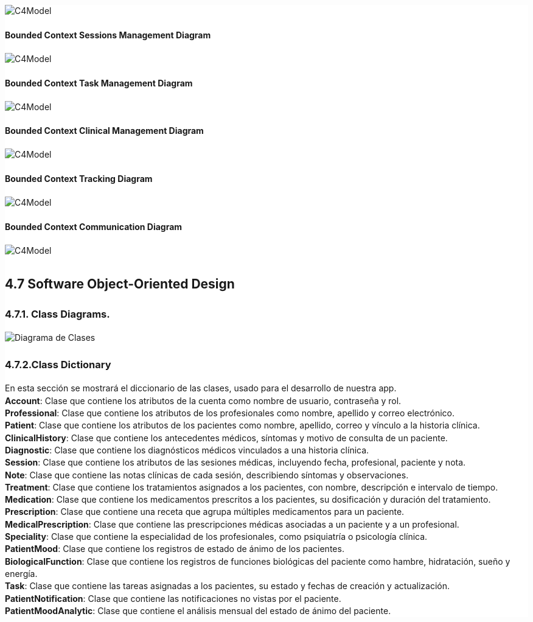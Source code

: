 ![C4Model](assets/Domain_Driven_Desing/ComponentDiagramAccess.png)

#### Bounded Context Sessions Management Diagram

![C4Model](assets/Domain_Driven_Desing/ComponentDiagramSession.png)

#### Bounded Context Task Management Diagram

![C4Model](assets/Domain_Driven_Desing/ComponentDiagramTask.png)

#### Bounded Context Clinical Management Diagram

![C4Model](assets/Domain_Driven_Desing/ComponentDiagramClinical.png)

#### Bounded Context Tracking Diagram

![C4Model](assets/Domain_Driven_Desing/ComponentDiagramTracking.png)

#### Bounded Context Communication Diagram

![C4Model](assets/Domain_Driven_Desing/ComponentDiagramCommunication.png)


## 4.7 Software Object-Oriented Design
### 4.7.1. Class Diagrams.
![Diagrama de Clases](assets/diagrama_de_clases_open.jpeg)

### 4.7.2.Class Dictionary
En esta sección se mostrará el diccionario de las clases, usado para el desarrollo de nuestra app.<br>
__Account__: Clase que contiene los atributos de la cuenta como nombre de usuario, contraseña y rol.<br>
__Professional__: Clase que contiene los atributos de los profesionales como nombre, apellido y correo electrónico.<br>
__Patient__: Clase que contiene los atributos de los pacientes como nombre, apellido, correo y vínculo a la historia clínica.<br>
__ClinicalHistory__: Clase que contiene los antecedentes médicos, síntomas y motivo de consulta de un paciente.<br>
__Diagnostic__: Clase que contiene los diagnósticos médicos vinculados a una historia clínica.<br>
__Session__: Clase que contiene los atributos de las sesiones médicas, incluyendo fecha, profesional, paciente y nota.<br>
__Note__: Clase que contiene las notas clínicas de cada sesión, describiendo síntomas y observaciones.<br>
__Treatment__: Clase que contiene los tratamientos asignados a los pacientes, con nombre, descripción e intervalo de tiempo.<br>
__Medication__: Clase que contiene los medicamentos prescritos a los pacientes, su dosificación y duración del tratamiento.<br>
__Prescription__: Clase que contiene una receta que agrupa múltiples medicamentos para un paciente.<br>
__MedicalPrescription__: Clase que contiene las prescripciones médicas asociadas a un paciente y a un profesional.<br>
__Speciality__: Clase que contiene la especialidad de los profesionales, como psiquiatría o psicología clínica.<br>
__PatientMood__: Clase que contiene los registros de estado de ánimo de los pacientes.<br>
__BiologicalFunction__: Clase que contiene los registros de funciones biológicas del paciente como hambre, hidratación, sueño y energía.<br>
__Task__: Clase que contiene las tareas asignadas a los pacientes, su estado y fechas de creación y actualización.<br>
__PatientNotification__: Clase que contiene las notificaciones no vistas por el paciente.<br>
__PatientMoodAnalytic__: Clase que contiene el análisis mensual del estado de ánimo del paciente.<br>